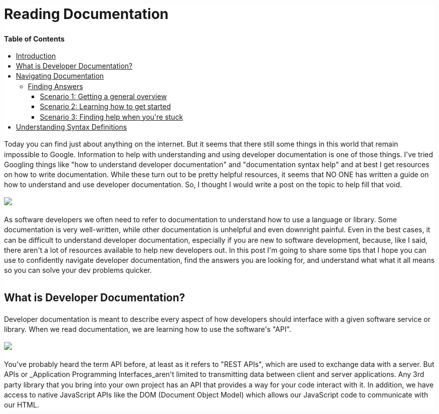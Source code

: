 # Reading Documentation

**Table of Contents**

* [Introduction](http://cassandrawilcox.me/beginners-guide-developer-documentation/#intro)
* [What is Developer Documentation?](http://cassandrawilcox.me/beginners-guide-developer-documentation/#whatisdevdocumentation)
* [Navigating Documentation](http://cassandrawilcox.me/beginners-guide-developer-documentation/#navigatingdocumentation)
  * [Finding Answers](http://cassandrawilcox.me/beginners-guide-developer-documentation/#findinganswers)
    * [Scenario 1: Getting a general overview](http://cassandrawilcox.me/beginners-guide-developer-documentation/#overview)
    * [Scenario 2: Learning how to get started](http://cassandrawilcox.me/beginners-guide-developer-documentation/#gettingstarted)
    * [Scenario 3: Finding help when you're stuck](http://cassandrawilcox.me/beginners-guide-developer-documentation/#stuck)
* [Understanding Syntax Definitions](http://cassandrawilcox.me/beginners-guide-developer-documentation/#syntax)

Today you can find just about anything on the internet. But it seems that there still some things in this world that remain impossible to Google. Information to help with understanding and using developer documentation is one of those things. I've tried Googling things like "how to understand developer documentation" and "documentation syntax help" and at best I get resources on how to write documentation. While these turn out to be pretty helpful resources, it seems that NO ONE has written a guide on how to understand and use developer documentation. So, I thought I would write a post on the topic to help fill that void.

![](http://cassandrawilcox.me/content/images/2018/01/Screen-Shot-2018-01-08-at-11.04.52.png)

As software developers we often need to refer to documentation to understand how to use a language or library. Some documentation is very well-written, while other documentation is unhelpful and even downright painful. Even in the best cases, it can be difficult to understand developer documentation, especially if you are new to software development, because, like I said, there aren't a lot of resources available to help new developers out. In this post I'm going to share some tips that I hope you can use to confidently navigate developer documentation, find the answers you are looking for, and understand what what it all means so you can solve your dev problems quicker.

## What is Developer Documentation?

Developer documentation is meant to describe every aspect of how developers should interface with a given software service or library. When we read documentation, we are learning how to use the software's "API".

![](http://cassandrawilcox.me/content/images/2018/01/Screen-Shot-2018-01-08-at-11.08.00.png)

You've probably heard the term API before, at least as it refers to "REST APIs", which are used to exchange data with a server. But APIs or _Application Programming Interfaces_aren't limited to transmitting data between client and server applications. Any 3rd party library that you bring into your own project has an API that provides a way for your code interact with it. In addition, we have access to native JavaScript APIs like the DOM \(Document Object Model\) which allows our JavaScript code to communicate with our HTML.

